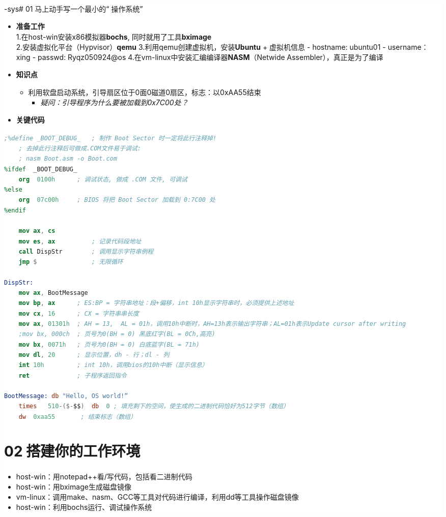 -sys# 01 马上动手写一个最小的“ 操作系统”

- **准备工作**  
  1.在host-win安装x86模拟器**bochs**, 同时就用了工具**bximage**  
  2.安装虚拟化平台（Hypvisor）**qemu**
  3.利用qemu创建虚拟机，安装**Ubuntu** 
		+ 虚拟机信息
			- hostname: ubuntu01
			- username：xing
			- passwd: Ryqz050924@os
  4.在vm-linux中安装汇编编译器**NASM**（Netwide Assembler），真正是为了编译   
  

- **知识点** 
  - 利用软盘启动系统，引导扇区位于0面0磁道0扇区，标志：以0xAA55结束  
      + _疑问：引导程序为什么要被加载到0x7C00处？_  

- **关键代码** 
 
```nasm
;%define _BOOT_DEBUG_	; 制作 Boot Sector 时一定将此行注释掉!			
	; 去掉此行注释后可做成.COM文件易于调试:			
	; nasm Boot.asm -o Boot.com 
%ifdef  _BOOT_DEBUG_	
	org  0100h		; 调试状态, 做成 .COM 文件, 可调试
%else	
	org  07c00h		; BIOS 将把 Boot Sector 加载到 0:7C00 处
%endif	

	mov	ax, cs	
	mov	es, ax			; 记录代码段地址	
	call DispStr		; 调用显示字符串例程	
	jmp	$				; 无限循环

DispStr:	
	mov	ax, BootMessage	
	mov	bp, ax		; ES:BP = 字符串地址：段+偏移，int 10h显示字符串时，必须提供上述地址	
	mov	cx, 16		; CX = 字符串串长度	
	mov	ax, 01301h	; AH = 13,  AL = 01h，调用10h中断时，AH=13h表示输出字符串；AL=01h表示Update cursor after writing	
	;mov bx, 000ch	; 页号为0(BH = 0) 黑底红字(BL = 0Ch,高亮)	
	mov bx, 0071h	; 页号为0(BH = 0) 白底蓝字(BL = 71h)	
	mov	dl, 20		; 显示位置，dh - 行；dl - 列	
	int	10h			; int 10h，调用bios的10h中断（显示信息）	
	ret				; 子程序返回指令

BootMessage: db	"Hello, OS world!“
	times 	510-($-$$)	db	0 ; 填充剩下的空间，使生成的二进制代码恰好为512字节（数组）
	dw 	0xaa55		 ; 结束标志（数组）
```

# 02 搭建你的工作环境
- host-win：用notepad++看/写代码，包括看二进制代码
- host-win：用bximage生成磁盘镜像
- vm-linux：调用make、nasm、GCC等工具对代码进行编译，利用dd等工具操作磁盘镜像
- host-win：利用bochs运行、调试操作系统
